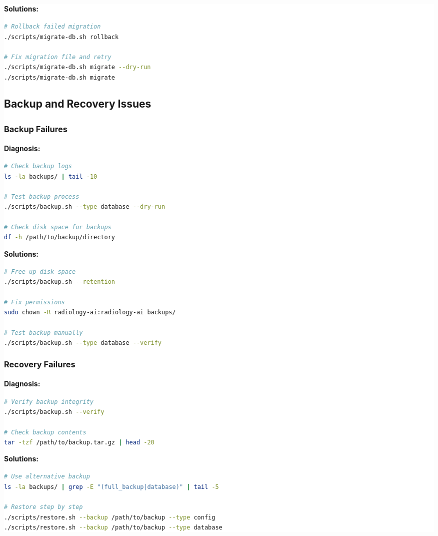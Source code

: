 **Solutions:**
```bash
# Rollback failed migration
./scripts/migrate-db.sh rollback

# Fix migration file and retry
./scripts/migrate-db.sh migrate --dry-run
./scripts/migrate-db.sh migrate
```

## Backup and Recovery Issues

### Backup Failures

**Diagnosis:**
```bash
# Check backup logs
ls -la backups/ | tail -10

# Test backup process
./scripts/backup.sh --type database --dry-run

# Check disk space for backups
df -h /path/to/backup/directory
```

**Solutions:**
```bash
# Free up disk space
./scripts/backup.sh --retention

# Fix permissions
sudo chown -R radiology-ai:radiology-ai backups/

# Test backup manually
./scripts/backup.sh --type database --verify
```

### Recovery Failures

**Diagnosis:**
```bash
# Verify backup integrity
./scripts/backup.sh --verify

# Check backup contents
tar -tzf /path/to/backup.tar.gz | head -20
```

**Solutions:**
```bash
# Use alternative backup
ls -la backups/ | grep -E "(full_backup|database)" | tail -5

# Restore step by step
./scripts/restore.sh --backup /path/to/backup --type config
./scripts/restore.sh --backup /path/to/backup --type database
```
